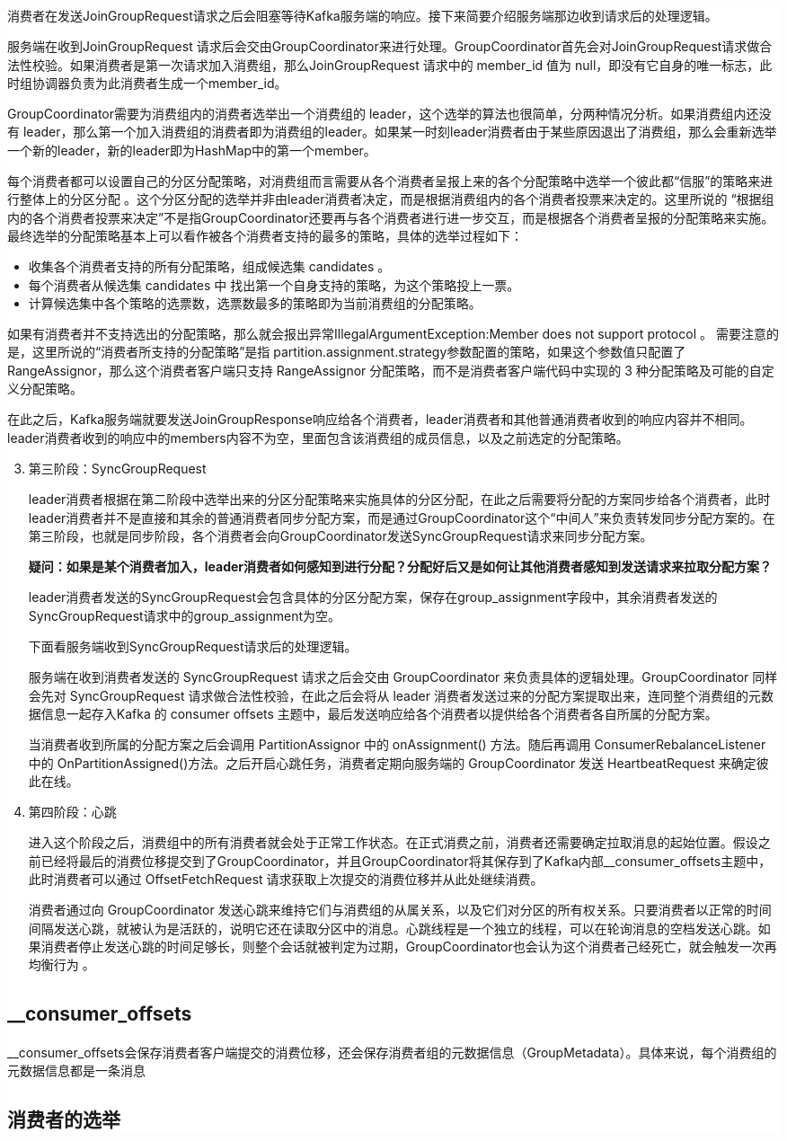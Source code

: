    消费者在发送JoinGroupRequest请求之后会阻塞等待Kafka服务端的响应。接下来简要介绍服务端那边收到请求后的处理逻辑。

   服务端在收到JoinGroupRequest 请求后会交由GroupCoordinator来进行处理。GroupCoordinator首先会对JoinGroupRequest请求做合法性校验。如果消费者是第一次请求加入消费组，那么JoinGroupRequest 请求中的 member_id 值为 null，即没有它自身的唯一标志，此时组协调器负责为此消费者生成一个member_id。  

   GroupCoordinator需要为消费组内的消费者选举出一个消费组的 leader，这个选举的算法也很简单，分两种情况分析。如果消费组内还没有 leader，那么第一个加入消费组的消费者即为消费组的leader。如果某一时刻leader消费者由于某些原因退出了消费组，那么会重新选举一个新的leader，新的leader即为HashMap中的第一个member。  

   每个消费者都可以设置自己的分区分配策略，对消费组而言需要从各个消费者呈报上来的各个分配策略中选举一个彼此都“信服”的策略来进行整体上的分区分配 。这个分区分配的选举并非由leader消费者决定，而是根据消费组内的各个消费者投票来决定的。这里所说的 “根据组内的各个消费者投票来决定”不是指GroupCoordinator还要再与各个消费者进行进一步交互，而是根据各个消费者呈报的分配策略来实施。最终选举的分配策略基本上可以看作被各个消费者支持的最多的策略，具体的选举过程如下：

   * 收集各个消费者支持的所有分配策略，组成候选集 candidates 。  
   * 每个消费者从候选集 candidates 中 找出第一个自身支持的策略，为这个策略投上一票。 
   * 计算候选集中各个策略的选票数，选票数最多的策略即为当前消费组的分配策略。  

   如果有消费者并不支持选出的分配策略，那么就会报出异常IllegalArgumentException:Member does not support protocol 。 需要注意的是，这里所说的“消费者所支持的分配策略”是指 partition.assignment.strategy参数配置的策略，如果这个参数值只配置了RangeAssignor，那么这个消费者客户端只支持 RangeAssignor 分配策略，而不是消费者客户端代码中实现的 3 种分配策略及可能的自定义分配策略。

   在此之后，Kafka服务端就要发送JoinGroupResponse响应给各个消费者，leader消费者和其他普通消费者收到的响应内容并不相同。leader消费者收到的响应中的members内容不为空，里面包含该消费组的成员信息，以及之前选定的分配策略。

3. 第三阶段：SyncGroupRequest

   leader消费者根据在第二阶段中选举出来的分区分配策略来实施具体的分区分配，在此之后需要将分配的方案同步给各个消费者，此时leader消费者并不是直接和其余的普通消费者同步分配方案，而是通过GroupCoordinator这个“中间人”来负责转发同步分配方案的。在第三阶段，也就是同步阶段，各个消费者会向GroupCoordinator发送SyncGroupRequest请求来同步分配方案。 

   **疑问：如果是某个消费者加入，leader消费者如何感知到进行分配？分配好后又是如何让其他消费者感知到发送请求来拉取分配方案？**

   leader消费者发送的SyncGroupRequest会包含具体的分区分配方案，保存在group_assignment字段中，其余消费者发送的SyncGroupRequest请求中的group_assignment为空。

   下面看服务端收到SyncGroupRequest请求后的处理逻辑。

   服务端在收到消费者发送的 SyncGroupRequest 请求之后会交由 GroupCoordinator 来负责具体的逻辑处理。GroupCoordinator 同样会先对 SyncGroupRequest 请求做合法性校验，在此之后会将从 leader 消费者发送过来的分配方案提取出来，连同整个消费组的元数据信息一起存入Kafka 的 consumer offsets 主题中，最后发送响应给各个消费者以提供给各个消费者各自所属的分配方案。  

   当消费者收到所属的分配方案之后会调用 PartitionAssignor 中的 onAssignment() 方法。随后再调用 ConsumerRebalanceListener 中的 OnPartitionAssigned()方法。之后开启心跳任务，消费者定期向服务端的 GroupCoordinator 发送 HeartbeatRequest 来确定彼此在线。

4. 第四阶段：心跳

   进入这个阶段之后，消费组中的所有消费者就会处于正常工作状态。在正式消费之前，消费者还需要确定拉取消息的起始位置。假设之前已经将最后的消费位移提交到了GroupCoordinator，并且GroupCoordinator将其保存到了Kafka内部__consumer_offsets主题中，此时消费者可以通过 OffsetFetchRequest 请求获取上次提交的消费位移并从此处继续消费。

   消费者通过向 GroupCoordinator 发送心跳来维持它们与消费组的从属关系，以及它们对分区的所有权关系。只要消费者以正常的时间间隔发送心跳，就被认为是活跃的，说明它还在读取分区中的消息。心跳线程是一个独立的线程，可以在轮询消息的空档发送心跳。如果消费者停止发送心跳的时间足够长，则整个会话就被判定为过期，GroupCoordinator也会认为这个消费者己经死亡，就会触发一次再均衡行为 。   



## __consumer_offsets

__consumer_offsets会保存消费者客户端提交的消费位移，还会保存消费者组的元数据信息（GroupMetadata）。具体来说，每个消费组的元数据信息都是一条消息  

## 消费者的选举
